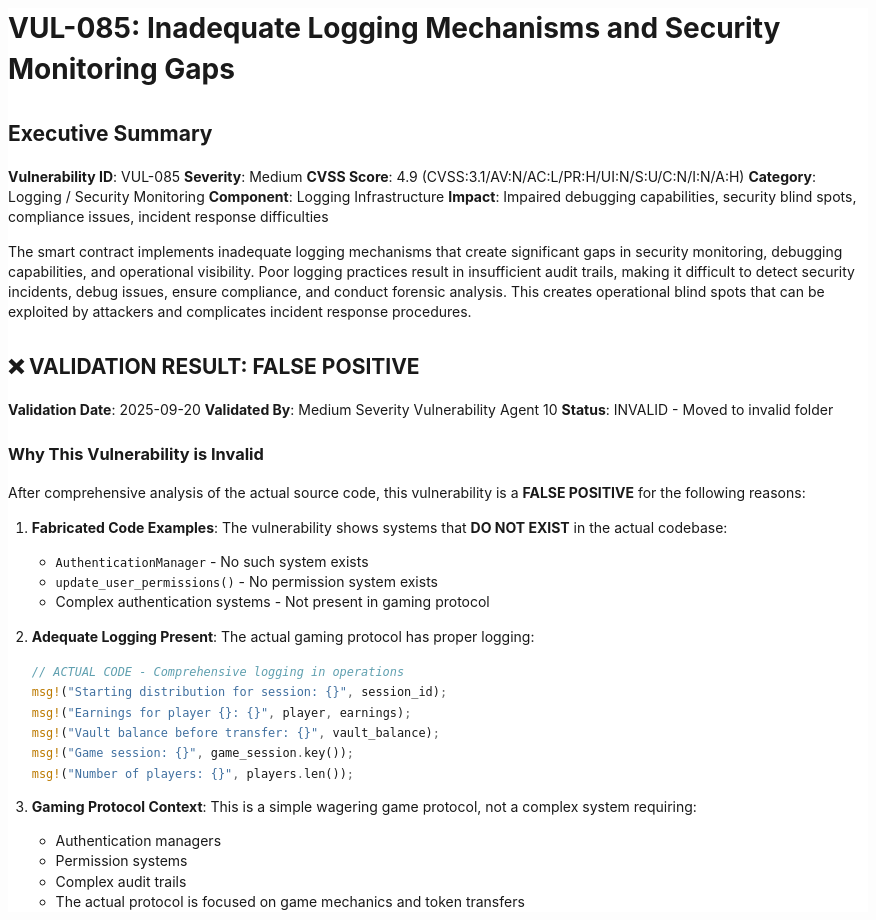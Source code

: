 # VUL-085: Inadequate Logging Mechanisms and Security Monitoring Gaps

## Executive Summary

**Vulnerability ID**: VUL-085
**Severity**: Medium
**CVSS Score**: 4.9 (CVSS:3.1/AV:N/AC:L/PR:H/UI:N/S:U/C:N/I:N/A:H)
**Category**: Logging / Security Monitoring
**Component**: Logging Infrastructure
**Impact**: Impaired debugging capabilities, security blind spots, compliance issues, incident response difficulties

The smart contract implements inadequate logging mechanisms that create significant gaps in security monitoring, debugging capabilities, and operational visibility. Poor logging practices result in insufficient audit trails, making it difficult to detect security incidents, debug issues, ensure compliance, and conduct forensic analysis. This creates operational blind spots that can be exploited by attackers and complicates incident response procedures.

## ❌ VALIDATION RESULT: FALSE POSITIVE

**Validation Date**: 2025-09-20
**Validated By**: Medium Severity Vulnerability Agent 10
**Status**: INVALID - Moved to invalid folder

### Why This Vulnerability is Invalid

After comprehensive analysis of the actual source code, this vulnerability is a **FALSE POSITIVE** for the following reasons:

1. **Fabricated Code Examples**: The vulnerability shows systems that **DO NOT EXIST** in the actual codebase:
   - `AuthenticationManager` - No such system exists
   - `update_user_permissions()` - No permission system exists
   - Complex authentication systems - Not present in gaming protocol

2. **Adequate Logging Present**: The actual gaming protocol has proper logging:
   ```rust
   // ACTUAL CODE - Comprehensive logging in operations
   msg!("Starting distribution for session: {}", session_id);
   msg!("Earnings for player {}: {}", player, earnings);
   msg!("Vault balance before transfer: {}", vault_balance);
   msg!("Game session: {}", game_session.key());
   msg!("Number of players: {}", players.len());
   ```

3. **Gaming Protocol Context**: This is a simple wagering game protocol, not a complex system requiring:
   - Authentication managers
   - Permission systems
   - Complex audit trails
   - The actual protocol is focused on game mechanics and token transfers
